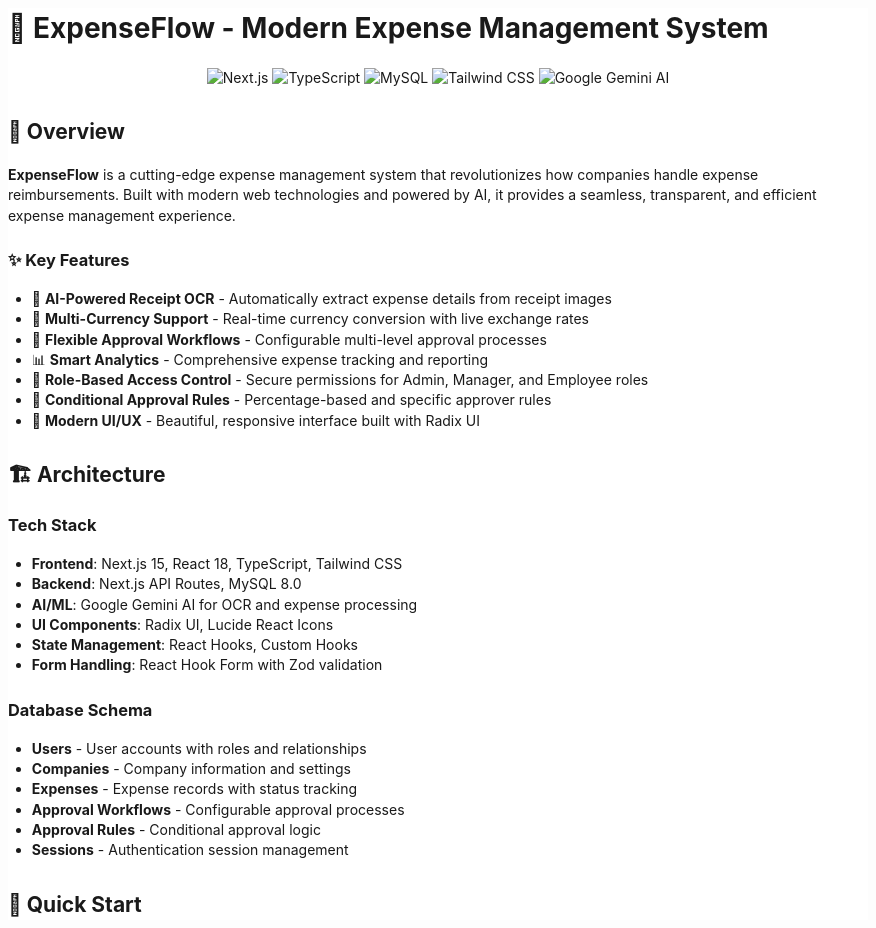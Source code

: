 # 🚀 ExpenseFlow - Modern Expense Management System

<div align="center">
  <img src="https://img.shields.io/badge/Next.js-15.3.3-black?style=for-the-badge&logo=next.js" alt="Next.js" />
  <img src="https://img.shields.io/badge/TypeScript-5.0-blue?style=for-the-badge&logo=typescript" alt="TypeScript" />
  <img src="https://img.shields.io/badge/MySQL-8.0-orange?style=for-the-badge&logo=mysql" alt="MySQL" />
  <img src="https://img.shields.io/badge/TailwindCSS-3.4-38B2AC?style=for-the-badge&logo=tailwind-css" alt="Tailwind CSS" />
  <img src="https://img.shields.io/badge/Google%20Gemini-AI-4285F4?style=for-the-badge&logo=google" alt="Google Gemini AI" />
</div>

## 🌟 Overview

**ExpenseFlow** is a cutting-edge expense management system that revolutionizes how companies handle expense reimbursements. Built with modern web technologies and powered by AI, it provides a seamless, transparent, and efficient expense management experience.

### ✨ Key Features

- 🤖 **AI-Powered Receipt OCR** - Automatically extract expense details from receipt images
- 💱 **Multi-Currency Support** - Real-time currency conversion with live exchange rates
- 🔄 **Flexible Approval Workflows** - Configurable multi-level approval processes
- 📊 **Smart Analytics** - Comprehensive expense tracking and reporting
- 👥 **Role-Based Access Control** - Secure permissions for Admin, Manager, and Employee roles
- 🎯 **Conditional Approval Rules** - Percentage-based and specific approver rules
- 📱 **Modern UI/UX** - Beautiful, responsive interface built with Radix UI

## 🏗️ Architecture

### Tech Stack
- **Frontend**: Next.js 15, React 18, TypeScript, Tailwind CSS
- **Backend**: Next.js API Routes, MySQL 8.0
- **AI/ML**: Google Gemini AI for OCR and expense processing
- **UI Components**: Radix UI, Lucide React Icons
- **State Management**: React Hooks, Custom Hooks
- **Form Handling**: React Hook Form with Zod validation

### Database Schema
- **Users** - User accounts with roles and relationships
- **Companies** - Company information and settings
- **Expenses** - Expense records with status tracking
- **Approval Workflows** - Configurable approval processes
- **Approval Rules** - Conditional approval logic
- **Sessions** - Authentication session management

## 🚀 Quick Start
